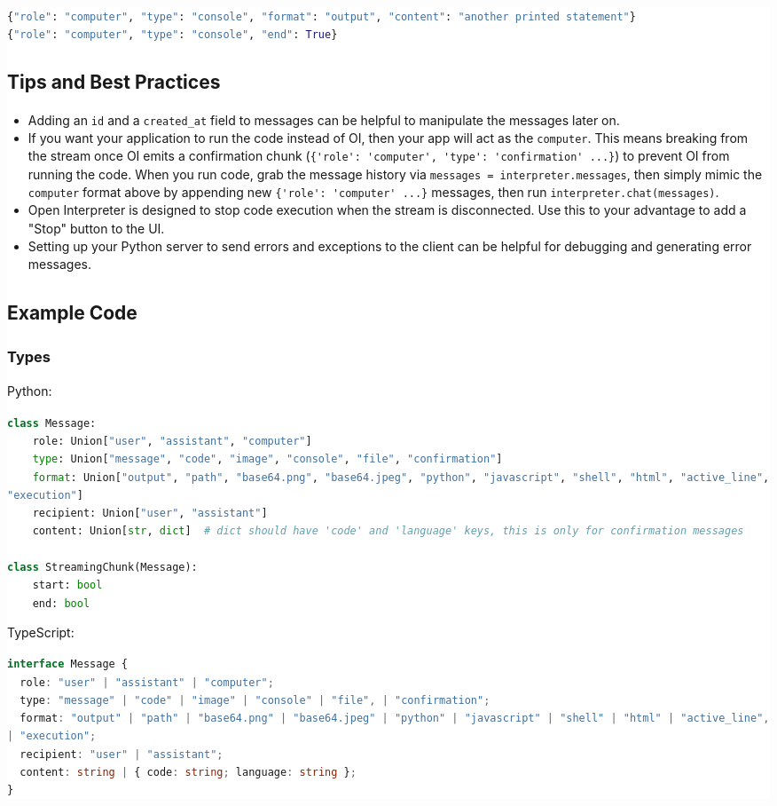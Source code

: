 ```python
{"role": "computer", "type": "console", "format": "output", "content": "another printed statement"}
{"role": "computer", "type": "console", "end": True}
```

## Tips and Best Practices

- Adding an `id` and a `created_at` field to messages can be helpful to manipulate the messages later on.
- If you want your application to run the code instead of OI, then your app will act as the `computer`. This means breaking from the stream once OI emits a confirmation chunk (`{'role': 'computer', 'type': 'confirmation' ...}`) to prevent OI from running the code. When you run code, grab the message history via `messages = interpreter.messages`, then simply mimic the `computer` format above by appending new `{'role': 'computer' ...}` messages, then run `interpreter.chat(messages)`.
- Open Interpreter is designed to stop code execution when the stream is disconnected. Use this to your advantage to add a "Stop" button to the UI.
- Setting up your Python server to send errors and exceptions to the client can be helpful for debugging and generating error messages.

## Example Code

### Types

Python:

```python
class Message:
    role: Union["user", "assistant", "computer"]
    type: Union["message", "code", "image", "console", "file", "confirmation"]
    format: Union["output", "path", "base64.png", "base64.jpeg", "python", "javascript", "shell", "html", "active_line", "execution"]
    recipient: Union["user", "assistant"]
    content: Union[str, dict]  # dict should have 'code' and 'language' keys, this is only for confirmation messages

class StreamingChunk(Message):
    start: bool
    end: bool
```

TypeScript:

```typescript
interface Message {
  role: "user" | "assistant" | "computer";
  type: "message" | "code" | "image" | "console" | "file", | "confirmation";
  format: "output" | "path" | "base64.png" | "base64.jpeg" | "python" | "javascript" | "shell" | "html" | "active_line", | "execution";
  recipient: "user" | "assistant";
  content: string | { code: string; language: string };
}
```
